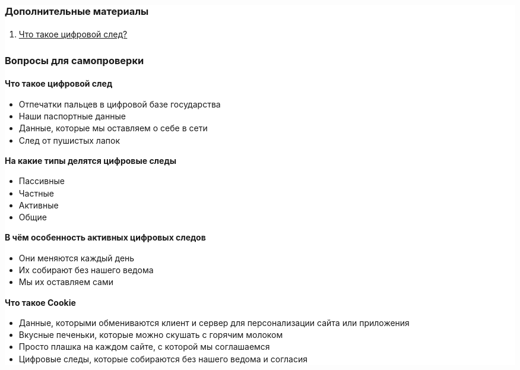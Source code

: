 ### Дополнительные материалы

1. [Что такое цифровой след?](https://www.kaspersky.ru/resource-center/definitions/what-is-a-digital-footprint)

### Вопросы для самопроверки

**Что такое цифровой след**

- Отпечатки пальцев в цифровой базе государства
- Наши паспортные данные
- Данные, которые мы оставляем о себе в сети
- След от пушистых лапок

**На какие типы делятся цифровые следы**

- Пассивные
- Частные
- Активные
- Общие

**В чём особенность активных цифровых следов**

- Они меняются каждый день
- Их собирают без нашего ведома
- Мы их оставляем сами

**Что такое Cookie**

- Данные, которыми обмениваются клиент и сервер для персонализации сайта или приложения
- Вкусные печеньки, которые можно скушать с горячим молоком
- Просто плашка на каждом сайте, с которой мы соглашаемся
- Цифровые следы, которые собираются без нашего ведома и согласия